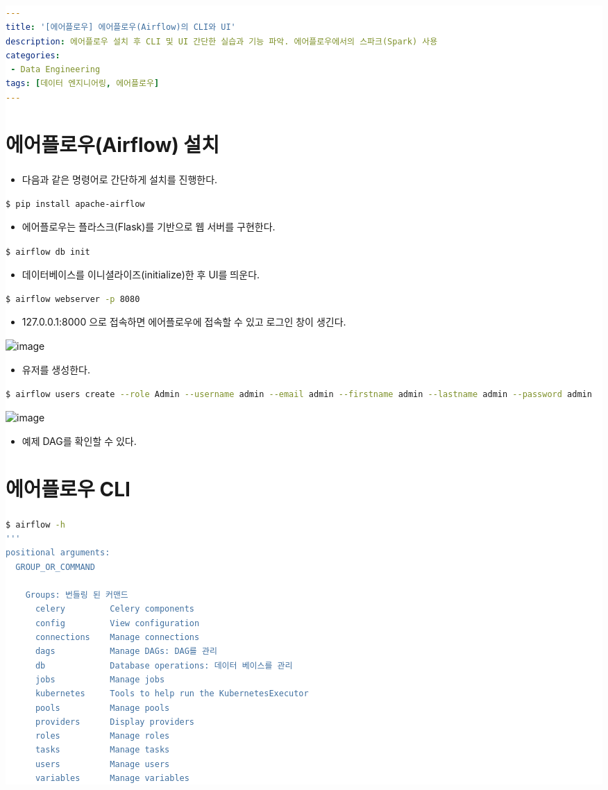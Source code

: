 ```yaml
---
title: '[에어플로우] 에어플로우(Airflow)의 CLI와 UI'
description: 에어플로우 설치 후 CLI 및 UI 간단한 실습과 기능 파악. 에어플로우에서의 스파크(Spark) 사용
categories:
 - Data Engineering
tags: [데이터 엔지니어링, 에어플로우]
---
```


# 에어플로우(Airflow) 설치
- 다음과 같은 명령어로 간단하게 설치를 진행한다.

```sh
$ pip install apache-airflow
```

- 에어플로우는 플라스크(Flask)를 기반으로 웹 서버를 구현한다.

```sh
$ airflow db init
```

- 데이터베이스를 이니셜라이즈(initialize)한 후 UI를 띄운다.

```sh
$ airflow webserver -p 8080
```

- 127.0.0.1:8000 으로 접속하면 에어플로우에 접속할 수 있고 로그인 창이 생긴다.

![image](https://user-images.githubusercontent.com/79494088/146643924-646d9edf-16a0-4244-a878-e2108f733a9a.png)

- 유저를 생성한다.

```sh
$ airflow users create --role Admin --username admin --email admin --firstname admin --lastname admin --password admin 
```

![image](https://user-images.githubusercontent.com/79494088/146643899-444448ab-f95b-4b8a-9db7-08c68fbb1c17.png)

- 예제 DAG를 확인할 수 있다.

# 에어플로우 CLI

```sh
$ airflow -h
'''
positional arguments:
  GROUP_OR_COMMAND

    Groups: 번들링 된 커맨드
      celery         Celery components
      config         View configuration
      connections    Manage connections
      dags           Manage DAGs: DAG를 관리
      db             Database operations: 데이터 베이스를 관리
      jobs           Manage jobs
      kubernetes     Tools to help run the KubernetesExecutor
      pools          Manage pools
      providers      Display providers
      roles          Manage roles
      tasks          Manage tasks
      users          Manage users
      variables      Manage variables

```